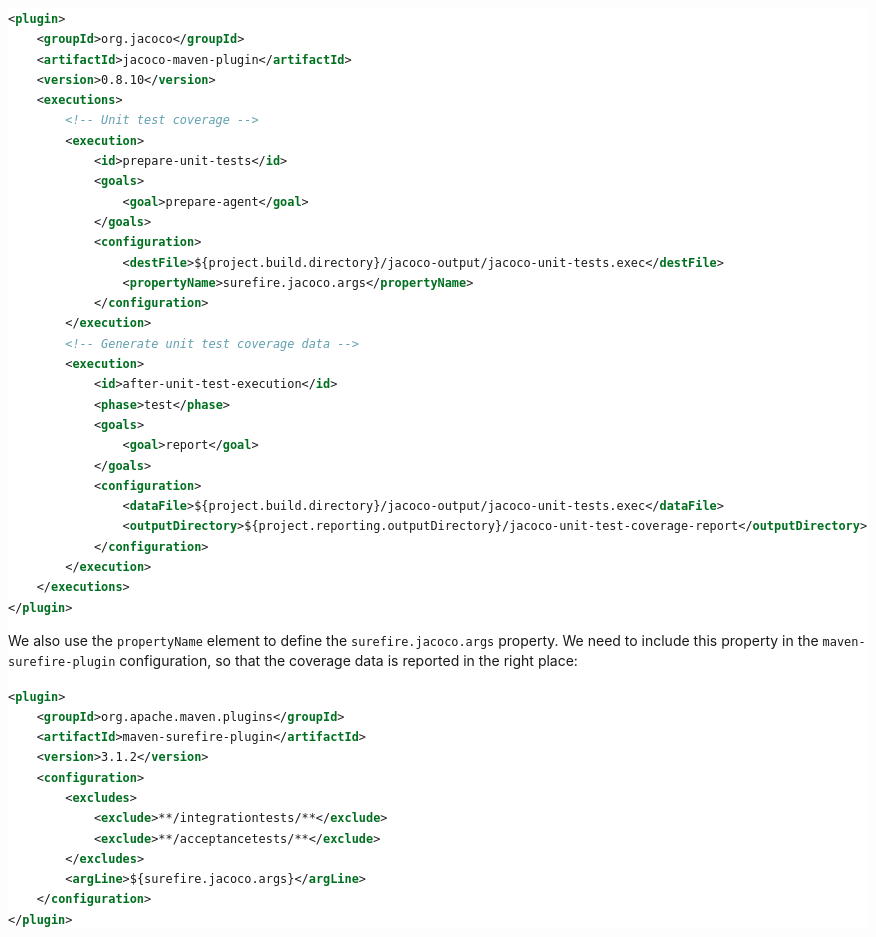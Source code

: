 ```xml
<plugin>
    <groupId>org.jacoco</groupId>
    <artifactId>jacoco-maven-plugin</artifactId>
    <version>0.8.10</version>
    <executions>
        <!-- Unit test coverage -->
        <execution>
            <id>prepare-unit-tests</id>
            <goals>
                <goal>prepare-agent</goal>
            </goals>
            <configuration>
                <destFile>${project.build.directory}/jacoco-output/jacoco-unit-tests.exec</destFile>
                <propertyName>surefire.jacoco.args</propertyName>
            </configuration>
        </execution>
        <!-- Generate unit test coverage data -->
        <execution>
            <id>after-unit-test-execution</id>
            <phase>test</phase>
            <goals>
                <goal>report</goal>
            </goals>
            <configuration>
                <dataFile>${project.build.directory}/jacoco-output/jacoco-unit-tests.exec</dataFile>
                <outputDirectory>${project.reporting.outputDirectory}/jacoco-unit-test-coverage-report</outputDirectory>
            </configuration>
        </execution>
    </executions>
</plugin>
```

We also use the `propertyName` element to define the `surefire.jacoco.args` property. We need to include this property in the `maven-surefire-plugin` configuration, so that the coverage data is reported in the right place:

```xml
<plugin>
    <groupId>org.apache.maven.plugins</groupId>
    <artifactId>maven-surefire-plugin</artifactId>
    <version>3.1.2</version>
    <configuration>
        <excludes>
            <exclude>**/integrationtests/**</exclude>
            <exclude>**/acceptancetests/**</exclude>
        </excludes>
        <argLine>${surefire.jacoco.args}</argLine>
    </configuration>
</plugin>
```
